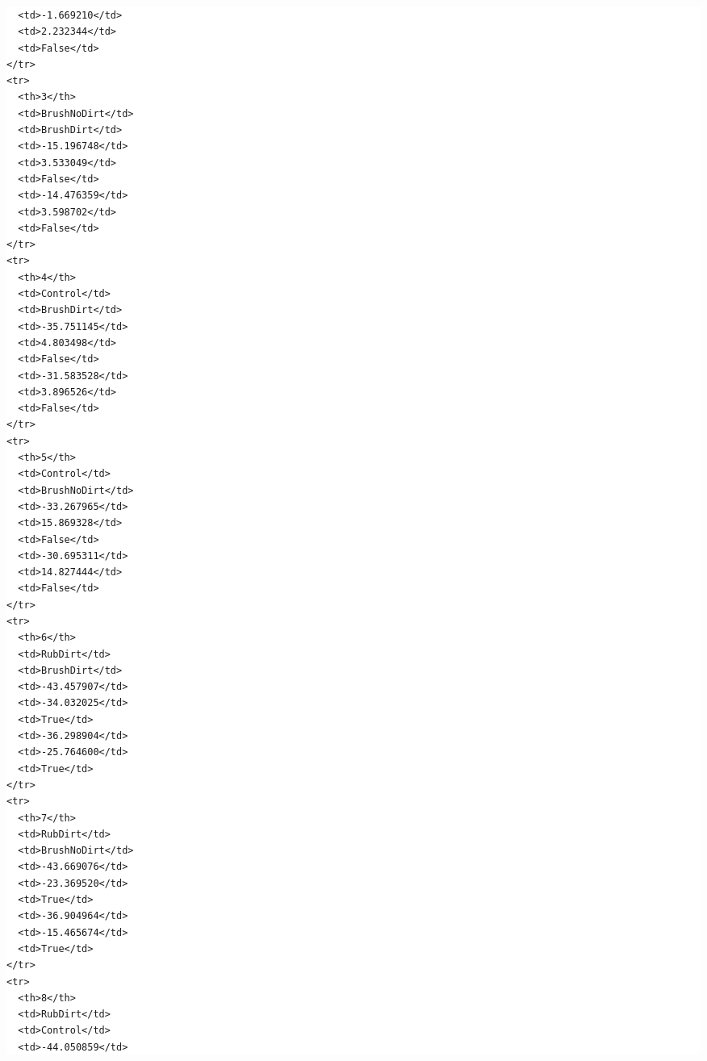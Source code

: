       <td>-1.669210</td>
      <td>2.232344</td>
      <td>False</td>
    </tr>
    <tr>
      <th>3</th>
      <td>BrushNoDirt</td>
      <td>BrushDirt</td>
      <td>-15.196748</td>
      <td>3.533049</td>
      <td>False</td>
      <td>-14.476359</td>
      <td>3.598702</td>
      <td>False</td>
    </tr>
    <tr>
      <th>4</th>
      <td>Control</td>
      <td>BrushDirt</td>
      <td>-35.751145</td>
      <td>4.803498</td>
      <td>False</td>
      <td>-31.583528</td>
      <td>3.896526</td>
      <td>False</td>
    </tr>
    <tr>
      <th>5</th>
      <td>Control</td>
      <td>BrushNoDirt</td>
      <td>-33.267965</td>
      <td>15.869328</td>
      <td>False</td>
      <td>-30.695311</td>
      <td>14.827444</td>
      <td>False</td>
    </tr>
    <tr>
      <th>6</th>
      <td>RubDirt</td>
      <td>BrushDirt</td>
      <td>-43.457907</td>
      <td>-34.032025</td>
      <td>True</td>
      <td>-36.298904</td>
      <td>-25.764600</td>
      <td>True</td>
    </tr>
    <tr>
      <th>7</th>
      <td>RubDirt</td>
      <td>BrushNoDirt</td>
      <td>-43.669076</td>
      <td>-23.369520</td>
      <td>True</td>
      <td>-36.904964</td>
      <td>-15.465674</td>
      <td>True</td>
    </tr>
    <tr>
      <th>8</th>
      <td>RubDirt</td>
      <td>Control</td>
      <td>-44.050859</td>